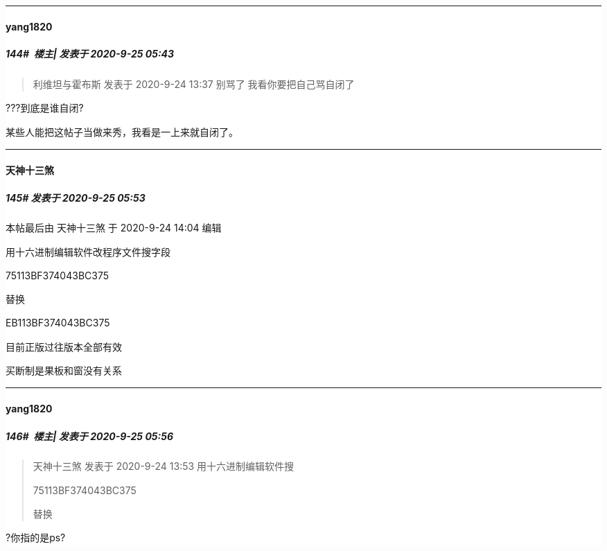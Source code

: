 
-----

####  yang1820  
##### 144#         楼主| 发表于 2020-9-25 05:43



<blockquote>利维坦与霍布斯 发表于 2020-9-24 13:37
别骂了 我看你要把自己骂自闭了</blockquote>
???到底是谁自闭?

某些人能把这帖子当做来秀，我看是一上来就自闭了。







-----

####  天神十三煞  
##### 145#       发表于 2020-9-25 05:53



 本帖最后由 天神十三煞 于 2020-9-24 14:04 编辑 

用十六进制编辑软件改程序文件搜字段

75113BF374043BC375

替换

EB113BF374043BC375



目前正版过往版本全部有效

买断制是果板和窗没有关系








-----

####  yang1820  
##### 146#         楼主| 发表于 2020-9-25 05:56



<blockquote>天神十三煞 发表于 2020-9-24 13:53
用十六进制编辑软件搜

75113BF374043BC375

替换
</blockquote>
?你指的是ps?
